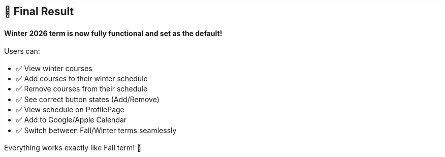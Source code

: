 
## 🎉 Final Result

**Winter 2026 term is now fully functional and set as the default!**

Users can:
- ✅ View winter courses
- ✅ Add courses to their winter schedule
- ✅ Remove courses from their schedule
- ✅ See correct button states (Add/Remove)
- ✅ View schedule on ProfilePage
- ✅ Add to Google/Apple Calendar
- ✅ Switch between Fall/Winter terms seamlessly

Everything works exactly like Fall term! 🚀

